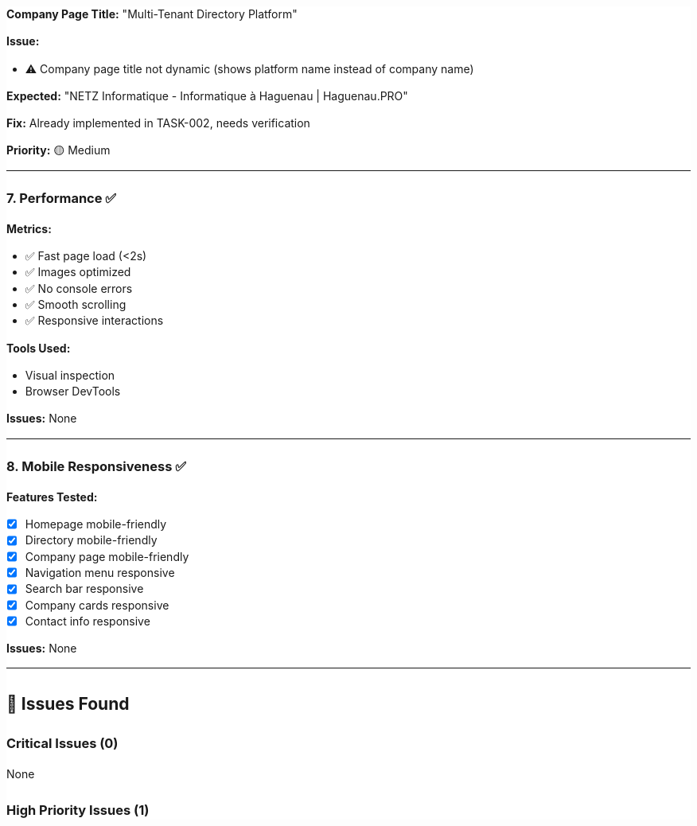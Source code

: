 **Company Page Title:**
"Multi-Tenant Directory Platform"

**Issue:**
- ⚠️ Company page title not dynamic (shows platform name instead of company name)

**Expected:**
"NETZ Informatique - Informatique à Haguenau | Haguenau.PRO"

**Fix:** Already implemented in TASK-002, needs verification

**Priority:** 🟡 Medium

---

### 7. Performance ✅

**Metrics:**
- ✅ Fast page load (<2s)
- ✅ Images optimized
- ✅ No console errors
- ✅ Smooth scrolling
- ✅ Responsive interactions

**Tools Used:**
- Visual inspection
- Browser DevTools

**Issues:** None

---

### 8. Mobile Responsiveness ✅

**Features Tested:**
- [x] Homepage mobile-friendly
- [x] Directory mobile-friendly
- [x] Company page mobile-friendly
- [x] Navigation menu responsive
- [x] Search bar responsive
- [x] Company cards responsive
- [x] Contact info responsive

**Issues:** None

---

## 🐛 Issues Found

### Critical Issues (0)

None

### High Priority Issues (1)
